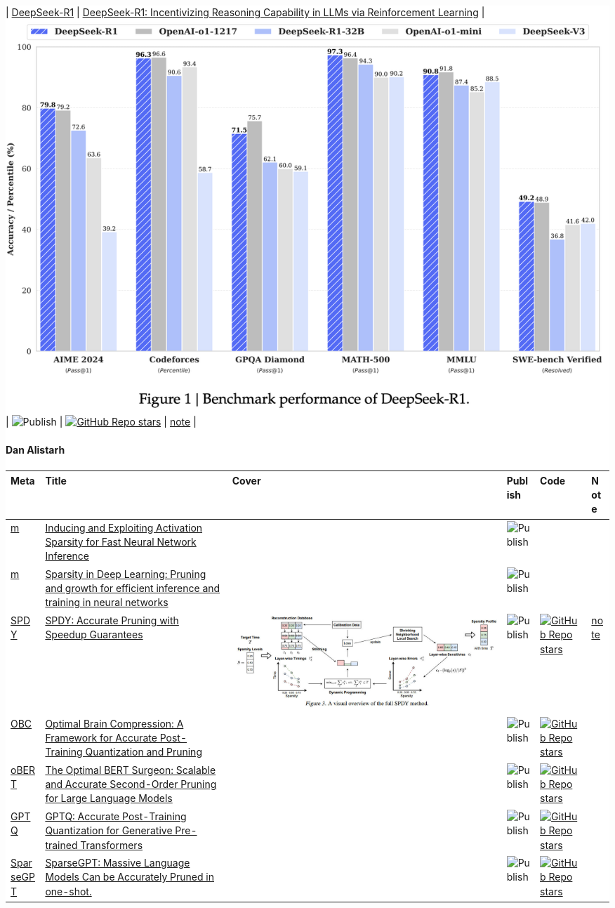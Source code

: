 | [DeepSeek-R1](./meta/2025/DeepSeek-R1.prototxt) | [DeepSeek-R1: Incentivizing Reasoning Capability in LLMs via Reinforcement Learning](http://arxiv.org/abs/2501.12948v1) | ![cover](./notes/2025/DeepSeek-R1/fig1.png) | ![Publish](https://img.shields.io/badge/2025-arXiv-1E88E5) | [![GitHub Repo stars](https://img.shields.io/github/stars/deepseek-ai/DeepSeek-R1)](https://github.com/deepseek-ai/DeepSeek-R1) | [note](./notes/2025/DeepSeek-R1/note.md) |


#### Dan Alistarh


| Meta | Title | Cover | Publish | Code | Note |
|:-----|:------|:------|:--------|:-----|:-----|
| [m](./meta/2020/V3MFIRLV.prototxt) | [Inducing and Exploiting Activation Sparsity for Fast Neural Network Inference](http://proceedings.mlr.press/v119/kurtz20a/kurtz20a.pdf) |  | ![Publish](https://img.shields.io/badge/2020-ICML-FF8C00) |  |  |
| [m](./meta/2021/ITZS3TU3.prototxt) | [Sparsity in Deep Learning: Pruning and growth for efficient inference and training in neural networks](https://arxiv.org/abs/2102.00554) |  | ![Publish](https://img.shields.io/badge/2021-arXiv-1E88E5) |  |  |
| [SPDY](./meta/2022/spdy.prototxt) | [SPDY: Accurate Pruning with Speedup Guarantees](https://arxiv.org/abs/2201.13096) | ![cover](./notes/2022/spdy/cover.jpg) | ![Publish](https://img.shields.io/badge/2022-ICML-FF8C00) | [![GitHub Repo stars](https://img.shields.io/github/stars/IST-DASLab/spdy)](https://github.com/IST-DASLab/spdy) | [note](./notes/2022/spdy/index.md) |
| [OBC](./meta/2022/obc.prototxt) | [Optimal Brain Compression: A Framework for Accurate Post-Training Quantization and Pruning](https://openreview.net/pdf?id=ksVGCOlOEba) |  | ![Publish](https://img.shields.io/badge/2022-NeurIPS-FF1493) | [![GitHub Repo stars](https://img.shields.io/github/stars/IST-DASLab/OBC)](https://github.com/IST-DASLab/OBC) |  |
| [oBERT](./meta/2022/oBERT.prototxt) | [The Optimal BERT Surgeon: Scalable and Accurate Second-Order Pruning for Large Language Models](https://arxiv.org/pdf/2203.07259.pdf) |  | ![Publish](https://img.shields.io/badge/2022-arXiv-1E88E5) | [![GitHub Repo stars](https://img.shields.io/github/stars/neuralmagic/sparseml)](https://github.com/neuralmagic/sparseml) |  |
| [GPTQ](./meta/2023/gptq.prototxt) | [GPTQ: Accurate Post-Training Quantization for Generative Pre-trained Transformers](https://arxiv.org/pdf/2210.17323.pdf) |  | ![Publish](https://img.shields.io/badge/2023-ICLR-FF6B6B) | [![GitHub Repo stars](https://img.shields.io/github/stars/IST-DASLab/gptq)](https://github.com/IST-DASLab/gptq) |  |
| [SparseGPT](./meta/2023/sparsegpt.prototxt) | [SparseGPT: Massive Language Models Can be Accurately Pruned in one-shot.](https://arxiv.org/pdf/2301.00774.pdf) |  | ![Publish](https://img.shields.io/badge/2023-ICML-FF8C00) | [![GitHub Repo stars](https://img.shields.io/github/stars/IST-DASLab/sparsegpt)](https://github.com/IST-DASLab/sparsegpt) |  |
